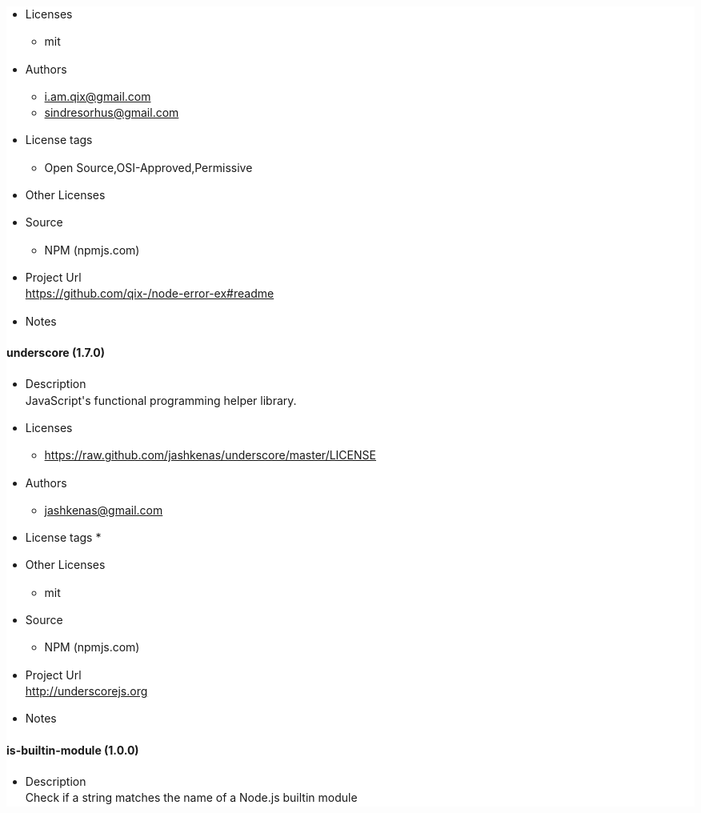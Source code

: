 
* Licenses
    * mit


* Authors
    * [i.am.qix@gmail.com](author)
    * [sindresorhus@gmail.com](author)


* License tags
    * Open Source,OSI-Approved,Permissive


* Other Licenses


* Source
	* NPM (npmjs.com)


* Project Url  
    https://github.com/qix-/node-error-ex#readme


* Notes



#### **underscore (1.7.0)**

* Description  
    JavaScript's functional programming helper library.


* Licenses
    * https://raw.github.com/jashkenas/underscore/master/LICENSE


* Authors
    * [jashkenas@gmail.com](author)


* License tags
    * 


* Other Licenses
    * mit


* Source
	* NPM (npmjs.com)


* Project Url  
    http://underscorejs.org


* Notes



#### **is-builtin-module (1.0.0)**

* Description  
    Check if a string matches the name of a Node.js builtin module
